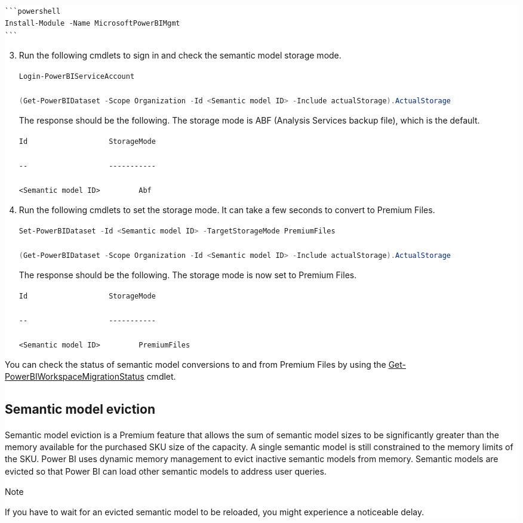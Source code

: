     ```powershell
    Install-Module -Name MicrosoftPowerBIMgmt
    ```

3. Run the following cmdlets to sign in and check the semantic model storage mode.

    ```powershell
    Login-PowerBIServiceAccount

    (Get-PowerBIDataset -Scope Organization -Id <Semantic model ID> -Include actualStorage).ActualStorage
    ```

    The response should be the following. The storage mode is ABF (Analysis Services backup file), which is the default.

    ```
    Id                   StorageMode

    --                   -----------

    <Semantic model ID>         Abf
    ```

4. Run the following cmdlets to set the storage mode. It can take a few seconds to convert to Premium Files.

    ```powershell
    Set-PowerBIDataset -Id <Semantic model ID> -TargetStorageMode PremiumFiles

    (Get-PowerBIDataset -Scope Organization -Id <Semantic model ID> -Include actualStorage).ActualStorage
    ```

    The response should be the following. The storage mode is now set to Premium Files.

    ```
    Id                   StorageMode
    
    --                   -----------
    
    <Semantic model ID>         PremiumFiles
    ```

You can check the status of semantic model conversions to and from Premium Files by using the [Get-PowerBIWorkspaceMigrationStatus](/powershell/module/microsoftpowerbimgmt.workspaces/get-powerbiworkspacemigrationstatus) cmdlet.

## Semantic model eviction

Semantic model eviction is a Premium feature that allows the sum of semantic model sizes to be significantly greater than the memory available for the purchased SKU size of the capacity. A single semantic model is still constrained to the memory limits of the SKU. Power BI uses dynamic memory management to evict inactive semantic models from memory. Semantic models are evicted so that Power BI can load other semantic models to address user queries.

>[!NOTE]
>If you have to wait for an evicted semantic model to be reloaded, you might experience a noticeable delay.
